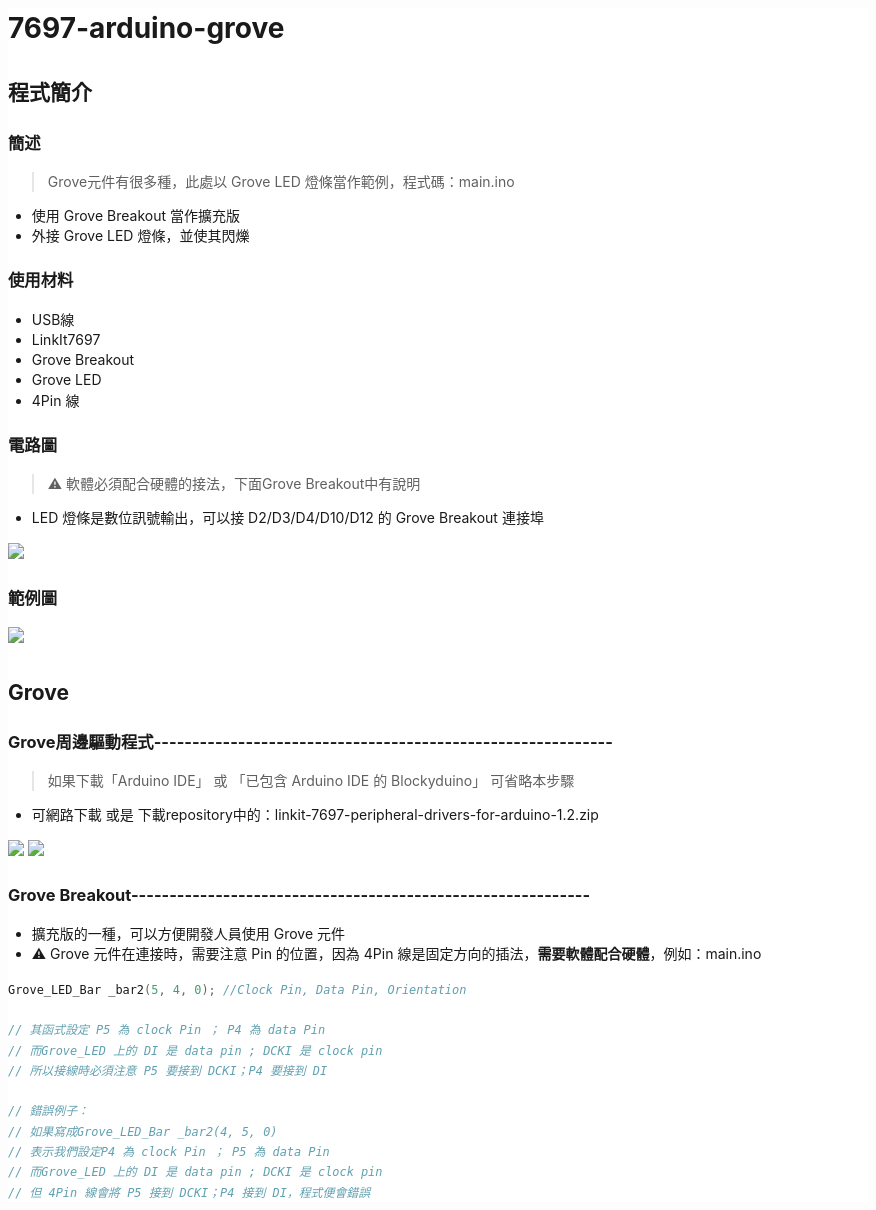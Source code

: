 # 7697-arduino-grove
## 程式簡介
### 簡述
> Grove元件有很多種，此處以 Grove LED 燈條當作範例，程式碼：main.ino

* 使用 Grove Breakout 當作擴充版
* 外接 Grove LED 燈條，並使其閃爍

### 使用材料
* USB線
* LinkIt7697
* Grove Breakout
* Grove LED
* 4Pin 線
### 電路圖
> :warning: 軟體必須配合硬體的接法，下面Grove Breakout中有說明
* LED 燈條是數位訊號輸出，可以接 D2/D3/D4/D10/D12 的 Grove Breakout 連接埠
 <img src="https://user-images.githubusercontent.com/93152909/140545284-620af49e-4693-4a10-a64b-092f20e864c6.png" width="400px">

### 範例圖
<img src="https://user-images.githubusercontent.com/93152909/140546806-9c10032d-5235-4241-bf90-1e08241c03f7.gif" width="500px">

## Grove
### Grove周邊驅動程式------------------------------------------------------------
> 如果下載「Arduino IDE」 或 「已包含 Arduino IDE 的 Blockyduino」 可省略本步驟
* 可網路下載 或是 下載repository中的：linkit-7697-peripheral-drivers-for-arduino-1.2.zip
<img src="https://user-images.githubusercontent.com/93152909/140541340-a2c3f629-b896-433e-ac71-f7342459555a.png" width="800px">
<img src="https://user-images.githubusercontent.com/93152909/140541503-3c723c84-ec42-47d4-986c-232e2e089d59.png" width="800px">

### Grove Breakout------------------------------------------------------------
* 擴充版的一種，可以方便開發人員使用 Grove 元件
* :warning: Grove 元件在連接時，需要注意 Pin 的位置，因為 4Pin 線是固定方向的插法，**需要軟體配合硬體**，例如：main.ino
```C++
Grove_LED_Bar _bar2(5, 4, 0); //Clock Pin, Data Pin, Orientation

// 其函式設定 P5 為 clock Pin ； P4 為 data Pin
// 而Grove_LED 上的 DI 是 data pin ; DCKI 是 clock pin
// 所以接線時必須注意 P5 要接到 DCKI；P4 要接到 DI

// 錯誤例子：
// 如果寫成Grove_LED_Bar _bar2(4, 5, 0)
// 表示我們設定P4 為 clock Pin ； P5 為 data Pin
// 而Grove_LED 上的 DI 是 data pin ; DCKI 是 clock pin
// 但 4Pin 線會將 P5 接到 DCKI；P4 接到 DI，程式便會錯誤
```
